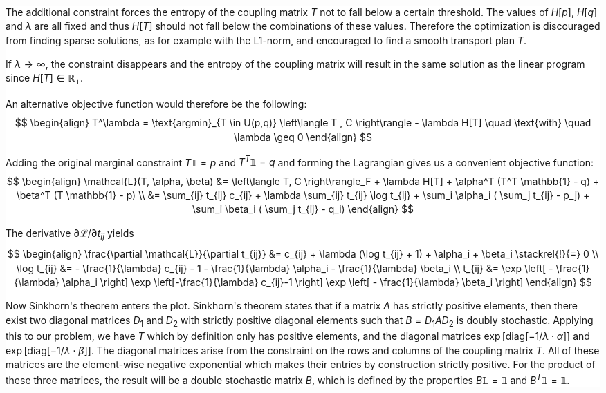 The additional constraint forces the entropy of the coupling matrix $T$ not to fall below a certain threshold.
The values of $H[p]$, $H[q]$ and $\lambda$ are all fixed and thus $H[T]$ should not fall below the combinations of these values.
Therefore the optimization is discouraged from finding sparse solutions, as for example with the L1-norm, and encouraged to find a smooth transport plan $T$.

If $\lambda \rightarrow \infty$, the constraint disappears and the entropy of the coupling matrix will result in the same solution as the linear program since $H[T] \in \mathbb{R}_+$.

An alternative objective function would therefore be the following:
$$
\begin{align}
	T^\lambda = \text{argmin}_{T \in U(p,q)} \left\langle T , C \right\rangle - \lambda H[T] \quad \text{with} \quad \lambda \geq 0
\end{align}
$$

Adding the original marginal constraint $T \mathbb{1} = p$ and $T^T \mathbb{1} = q$ and forming the Lagrangian gives us a convenient objective function:
$$
\begin{align}
	\mathcal{L}(T, \alpha, \beta) &= \left\langle T, C \right\rangle_F + \lambda H[T] + \alpha^T (T^T \mathbb{1} - q) + \beta^T (T \mathbb{1} - p) \\
	&= \sum_{ij} t_{ij} c_{ij} + \lambda \sum_{ij} t_{ij} \log t_{ij} + \sum_i \alpha_i ( \sum_j t_{ij} - p_j) + \sum_i \beta_i ( \sum_j t_{ij} - q_i)
\end{align}
$$

The derivative $\partial \mathcal{L} / \partial t_{ij}$ yields
$$
\begin{align}
	\frac{\partial \mathcal{L}}{\partial t_{ij}} &= c_{ij} + \lambda (\log t_{ij} + 1) + \alpha_i + \beta_i \stackrel{!}{=} 0 \\
	\log t_{ij} &= - \frac{1}{\lambda} c_{ij} - 1 - \frac{1}{\lambda} \alpha_i - \frac{1}{\lambda} \beta_i \\
	t_{ij} &= \exp \left[ - \frac{1}{\lambda} \alpha_i \right] \exp \left[-\frac{1}{\lambda} c_{ij}-1 \right] \exp \left[ - \frac{1}{\lambda} \beta_i \right]
\end{align}
$$

Now Sinkhorn's theorem enters the plot.
Sinkhorn's theorem states that if a matrix $A$ has strictly positive elements, then there exist two diagonal matrices $D_1$ and $D_2$ with strictly positive diagonal elements such that $B = D_1 A D_2$ is doubly stochastic.
Applying this to our problem, we have $T$ which by definition only has positive elements, and the diagonal matrices $\exp[ \text{diag}[ - 1/\lambda \cdot \alpha]]$ and $\exp [ \text{diag}[ - 1/\lambda \cdot \beta]]$.
The diagonal matrices arise from the constraint on the rows and columns of the coupling matrix $T$.
All of these matrices are the element-wise negative exponential which makes their entries by construction strictly positive.
For the product of these three matrices, the result will be a double stochastic matrix $B$, which is defined by the properties $B\mathbb{1} = \mathbb{1}$ and $B^T\mathbb{1} = \mathbb{1}$.
